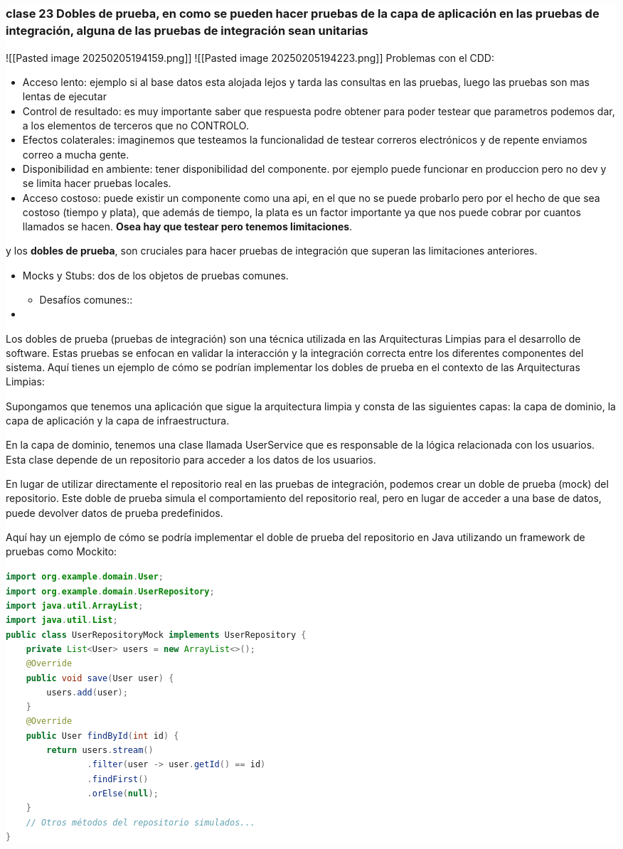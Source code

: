 ### clase 23 Dobles de prueba, en como se pueden hacer pruebas de la capa de aplicación en las pruebas de integración, alguna de las pruebas de integración sean unitarias
![[Pasted image 20250205194159.png]]
![[Pasted image 20250205194223.png]]
Problemas con el CDD:
- Acceso lento: ejemplo si al base datos esta alojada lejos y tarda las consultas en las pruebas, luego las pruebas son mas lentas de ejecutar
- Control de resultado: es muy importante saber que respuesta podre obtener para poder testear que  parametros podemos dar, a los elementos de terceros que no CONTROLO.
- Efectos colaterales: imaginemos que testeamos la funcionalidad de testear correros electrónicos y de repente enviamos correo a mucha gente.
- Disponibilidad en ambiente: tener disponibilidad del componente. por ejemplo puede funcionar en produccion  pero no dev y se limita  hacer pruebas locales.
- Acceso costoso: puede existir un componente como una api, en el que no se puede probarlo pero por el hecho de que sea costoso (tiempo y plata), que además de tiempo, la plata es un factor importante ya que  nos puede cobrar por cuantos llamados se hacen. **Osea hay que testear pero tenemos limitaciones**.

y los **dobles de prueba**, son cruciales para hacer pruebas de integración  que superan las limitaciones anteriores.
- Mocks y Stubs: dos de los objetos de pruebas comunes.
	- Desafíos comunes::

- 
Los dobles de prueba (pruebas de integración) son una técnica utilizada en las Arquitecturas Limpias para el desarrollo de software. Estas pruebas se enfocan en validar la interacción y la integración correcta entre los diferentes componentes del sistema. Aquí tienes un ejemplo de cómo se podrían implementar los dobles de prueba en el contexto de las Arquitecturas Limpias:

Supongamos que tenemos una aplicación que sigue la arquitectura limpia y consta de las siguientes capas: la capa de dominio, la capa de aplicación y la capa de infraestructura.

En la capa de dominio, tenemos una clase llamada UserService que es responsable de la lógica relacionada con los usuarios. Esta clase depende de un repositorio para acceder a los datos de los usuarios.

En lugar de utilizar directamente el repositorio real en las pruebas de integración, podemos crear un doble de prueba (mock) del repositorio. Este doble de prueba simula el comportamiento del repositorio real, pero en lugar de acceder a una base de datos, puede devolver datos de prueba predefinidos.

Aquí hay un ejemplo de cómo se podría implementar el doble de prueba del repositorio en Java utilizando un framework de pruebas como Mockito:
```java
import org.example.domain.User;
import org.example.domain.UserRepository;
import java.util.ArrayList;
import java.util.List;
public class UserRepositoryMock implements UserRepository {
    private List<User> users = new ArrayList<>();
    @Override
    public void save(User user) {
        users.add(user);
    }
    @Override
    public User findById(int id) {
        return users.stream()
                .filter(user -> user.getId() == id)
                .findFirst()
                .orElse(null);
    }
    // Otros métodos del repositorio simulados...
}
```